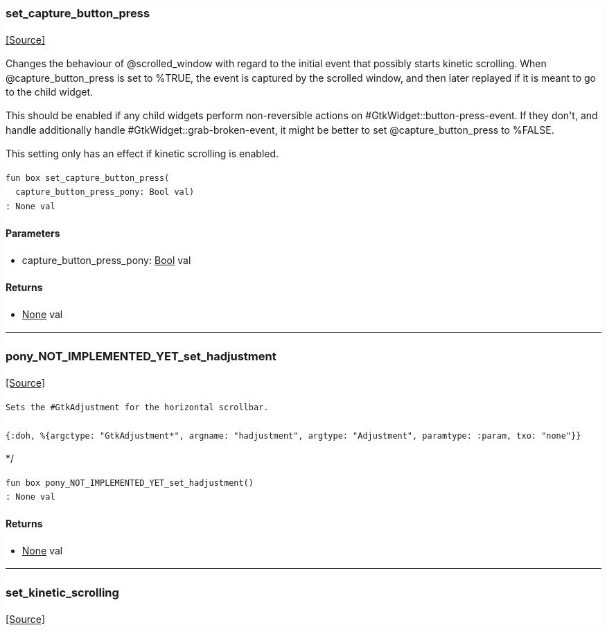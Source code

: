 ### set_capture_button_press
<span class="source-link">[[Source]](src/gtk3/GtkScrolledWindow.md#L257)</span>


Changes the behaviour of @scrolled_window with regard to the initial
event that possibly starts kinetic scrolling. When @capture_button_press
is set to %TRUE, the event is captured by the scrolled window, and
then later replayed if it is meant to go to the child widget.

This should be enabled if any child widgets perform non-reversible
actions on #GtkWidget::button-press-event. If they don't, and handle
additionally handle #GtkWidget::grab-broken-event, it might be better
to set @capture_button_press to %FALSE.

This setting only has an effect if kinetic scrolling is enabled.


```pony
fun box set_capture_button_press(
  capture_button_press_pony: Bool val)
: None val
```
#### Parameters

*   capture_button_press_pony: [Bool](builtin-Bool.md) val

#### Returns

* [None](builtin-None.md) val

---

### pony_NOT_IMPLEMENTED_YET_set_hadjustment
<span class="source-link">[[Source]](src/gtk3/GtkScrolledWindow.md#L273)</span>


    Sets the #GtkAdjustment for the horizontal scrollbar.

    {:doh, %{argctype: "GtkAdjustment*", argname: "hadjustment", argtype: "Adjustment", paramtype: :param, txo: "none"}}
*/


```pony
fun box pony_NOT_IMPLEMENTED_YET_set_hadjustment()
: None val
```

#### Returns

* [None](builtin-None.md) val

---

### set_kinetic_scrolling
<span class="source-link">[[Source]](src/gtk3/GtkScrolledWindow.md#L281)</span>

